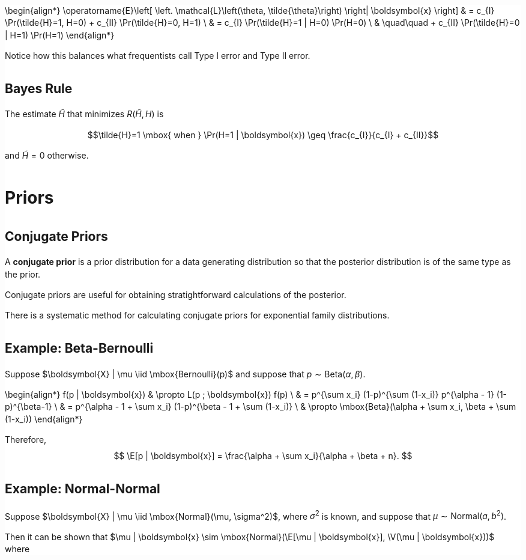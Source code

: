 \begin{align*}
\operatorname{E}\left[ \left. \mathcal{L}\left(\theta, \tilde{\theta}\right) \right| \boldsymbol{x} \right]
& = c_{I} \Pr(\tilde{H}=1, H=0) + c_{II} \Pr(\tilde{H}=0, H=1) \\
& = c_{I} \Pr(\tilde{H}=1 | H=0) \Pr(H=0) \\
& \quad\quad + c_{II} \Pr(\tilde{H}=0 | H=1) \Pr(H=1)
\end{align*}

Notice how this balances what frequentists call Type I error and Type II error.

## Bayes Rule

The estimate $\tilde{H}$ that minimizes $R\left(\tilde{H}, H\right)$ is

$$\tilde{H}=1 \mbox{ when } \Pr(H=1 | \boldsymbol{x}) \geq \frac{c_{I}}{c_{I} + c_{II}}$$

and $\tilde{H}=0$ otherwise.

# Priors

## Conjugate Priors

A **conjugate prior** is a prior distribution for a data generating distribution so that the posterior distribution is of the same type as the prior.

Conjugate priors are useful for obtaining stratightforward calculations of the posterior.

There is a systematic method for calculating conjugate priors for exponential family distributions.

## Example: Beta-Bernoulli

Suppose $\boldsymbol{X} | \mu \iid \mbox{Bernoulli}(p)$ and suppose that $p \sim \mbox{Beta}(\alpha, \beta)$.

\begin{align*}
f(p | \boldsymbol{x}) & \propto L(p ; \boldsymbol{x}) f(p) \\
 & = p^{\sum x_i} (1-p)^{\sum (1-x_i)} p^{\alpha - 1} (1-p)^{\beta-1} \\
 & = p^{\alpha - 1 + \sum x_i} (1-p)^{\beta - 1 + \sum (1-x_i)} \\
 & \propto \mbox{Beta}(\alpha + \sum x_i, \beta + \sum (1-x_i))
\end{align*}

Therefore,
$$
\E[p | \boldsymbol{x}] = \frac{\alpha + \sum x_i}{\alpha + \beta + n}.
$$

## Example: Normal-Normal

Suppose $\boldsymbol{X} | \mu \iid \mbox{Normal}(\mu, \sigma^2)$, where $\sigma^2$ is known, and suppose that $\mu \sim \mbox{Normal}(a, b^2)$. 

Then it can be shown that $\mu | \boldsymbol{x} \sim \mbox{Normal}(\E[\mu | \boldsymbol{x}], \V(\mu | \boldsymbol{x}))$ where
